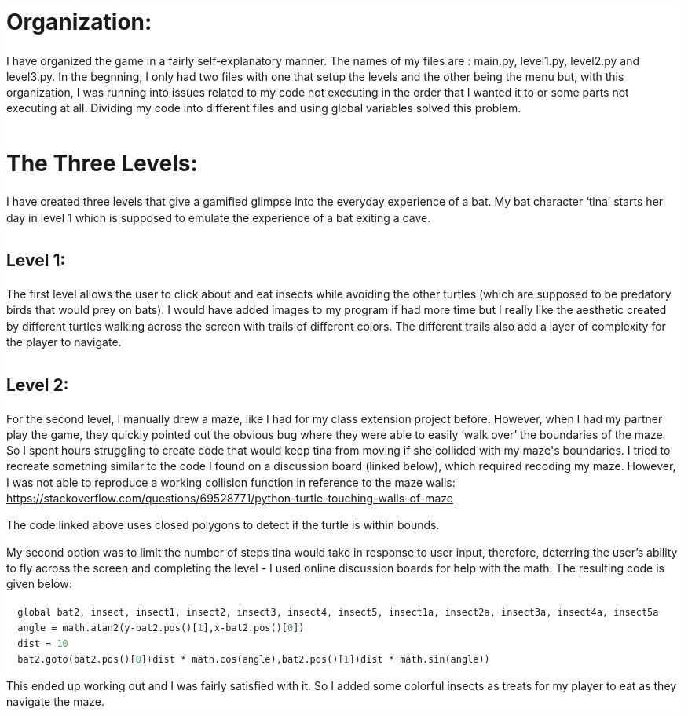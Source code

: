 
# Organization:
I have organized the game in a fairly self-explanatory manner. The names of my files are : main.py, level1.py, level2.py and level3.py. In the begnning, I only had two
files with one that setup the levels and the other being the menu but, with this organization, I was running into issues related to my code not executing in the order
that I wanted it to or some parts not executing at all. Dividing my code into different files and using global variables solved this problem.


# The Three Levels:
I have created three levels that give a gamified glimpse into the everyday experience of a bat. My bat character ‘tina’ starts her day in level 1 which is supposed to
emulate the experience of a bat exiting a cave. 

## Level 1:
The first level allows the user to click about and eat insects while avoiding the other turtles (which are supposed to be predatory birds that would prey on bats). I 
would have added images to my program if had more time but I really like the aesthetic created by different turtles walking across the screen with trails of different
colors. The different trails also add a layer of complexity for the player to navigate.

## Level 2:
For the second level, I manually drew a maze, like I had for my class extension project before. However, when I had my partner play the game, they quickly pointed out
the obvious bug where they were able to easily ‘walk over’ the boundaries of the maze. So I spent hours struggling to create code that would keep tina from moving if 
she collided with my maze's boundaries. I tried to recreate something similar to the code I found on a discussion board (linked below), which required recoding my maze. However, I was not able to
reproduce a working collision function in reference to the maze walls:
 https://stackoverflow.com/questions/69528771/python-turtle-touching-walls-of-maze
 
The code linked above uses closed polygons to detect if the turtle is within bounds.

My second option was to limit the number of steps tina would take in response to user input, therefore, deterring the user’s ability to fly across the screen and
completing the level - I used online discussion boards for help with the math. The resulting code is given below:

```def clicky(x, y):
  global bat2, insect, insect1, insect2, insect3, insect4, insect5, insect1a, insect2a, insect3a, insect4a, insect5a
  angle = math.atan2(y-bat2.pos()[1],x-bat2.pos()[0])
  dist = 10
  bat2.goto(bat2.pos()[0]+dist * math.cos(angle),bat2.pos()[1]+dist * math.sin(angle))
```

This ended up working out and I was fairly satisfied with it. So I added some colorful insects as treats for my player to eat as they navigate the
maze.
